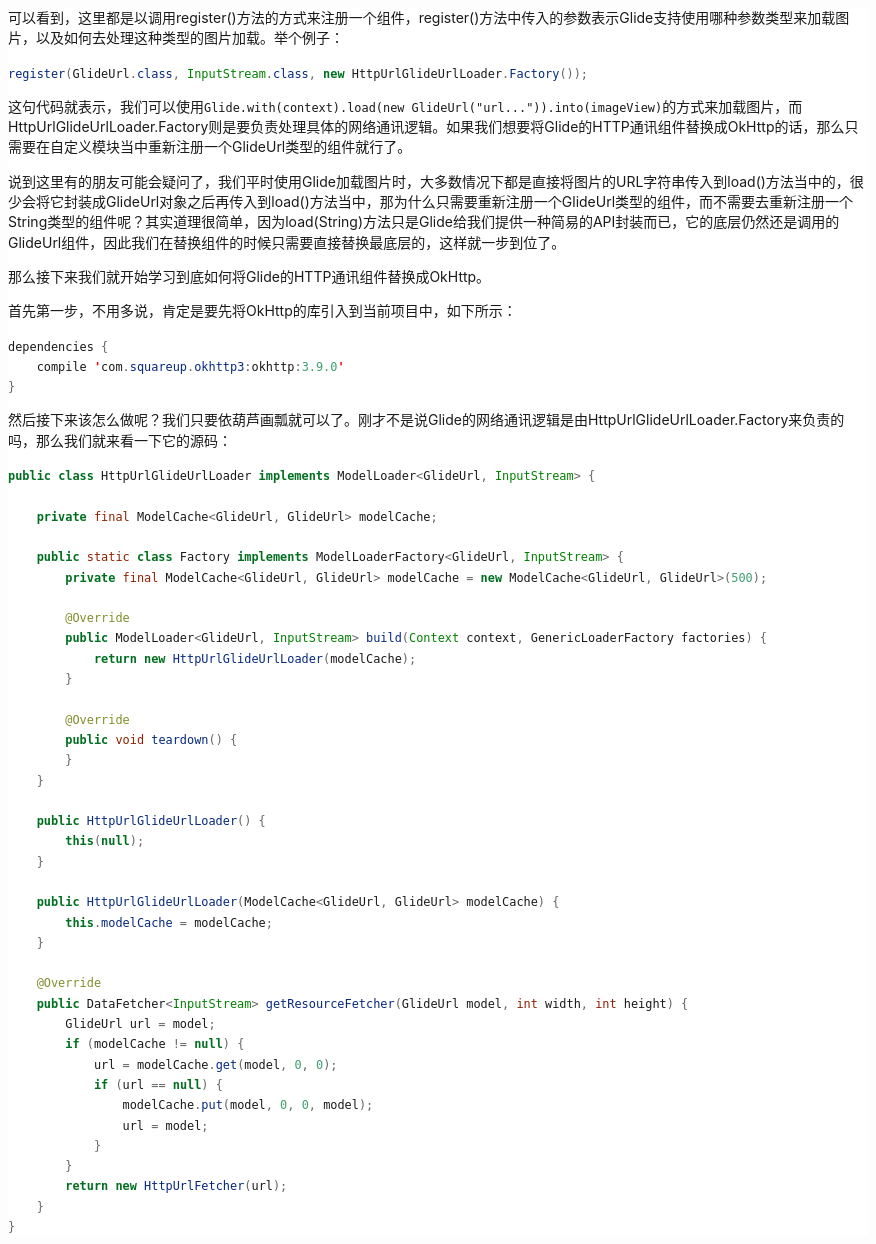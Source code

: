 ```java
```

可以看到，这里都是以调用register()方法的方式来注册一个组件，register()方法中传入的参数表示Glide支持使用哪种参数类型来加载图片，以及如何去处理这种类型的图片加载。举个例子：
```java
register(GlideUrl.class, InputStream.class, new HttpUrlGlideUrlLoader.Factory());
```

这句代码就表示，我们可以使用`Glide.with(context).load(new GlideUrl("url...")).into(imageView)`的方式来加载图片，而HttpUrlGlideUrlLoader.Factory则是要负责处理具体的网络通讯逻辑。如果我们想要将Glide的HTTP通讯组件替换成OkHttp的话，那么只需要在自定义模块当中重新注册一个GlideUrl类型的组件就行了。

说到这里有的朋友可能会疑问了，我们平时使用Glide加载图片时，大多数情况下都是直接将图片的URL字符串传入到load()方法当中的，很少会将它封装成GlideUrl对象之后再传入到load()方法当中，那为什么只需要重新注册一个GlideUrl类型的组件，而不需要去重新注册一个String类型的组件呢？其实道理很简单，因为load(String)方法只是Glide给我们提供一种简易的API封装而已，它的底层仍然还是调用的GlideUrl组件，因此我们在替换组件的时候只需要直接替换最底层的，这样就一步到位了。

那么接下来我们就开始学习到底如何将Glide的HTTP通讯组件替换成OkHttp。

首先第一步，不用多说，肯定是要先将OkHttp的库引入到当前项目中，如下所示：
```java
dependencies {
    compile 'com.squareup.okhttp3:okhttp:3.9.0'
}
```

然后接下来该怎么做呢？我们只要依葫芦画瓢就可以了。刚才不是说Glide的网络通讯逻辑是由HttpUrlGlideUrlLoader.Factory来负责的吗，那么我们就来看一下它的源码：
```java
public class HttpUrlGlideUrlLoader implements ModelLoader<GlideUrl, InputStream> {

    private final ModelCache<GlideUrl, GlideUrl> modelCache;

    public static class Factory implements ModelLoaderFactory<GlideUrl, InputStream> {
        private final ModelCache<GlideUrl, GlideUrl> modelCache = new ModelCache<GlideUrl, GlideUrl>(500);

        @Override
        public ModelLoader<GlideUrl, InputStream> build(Context context, GenericLoaderFactory factories) {
            return new HttpUrlGlideUrlLoader(modelCache);
        }

        @Override
        public void teardown() {
        }
    }

    public HttpUrlGlideUrlLoader() {
        this(null);
    }

    public HttpUrlGlideUrlLoader(ModelCache<GlideUrl, GlideUrl> modelCache) {
        this.modelCache = modelCache;
    }

    @Override
    public DataFetcher<InputStream> getResourceFetcher(GlideUrl model, int width, int height) {
        GlideUrl url = model;
        if (modelCache != null) {
            url = modelCache.get(model, 0, 0);
            if (url == null) {
                modelCache.put(model, 0, 0, model);
                url = model;
            }
        }
        return new HttpUrlFetcher(url);
    }
}
```